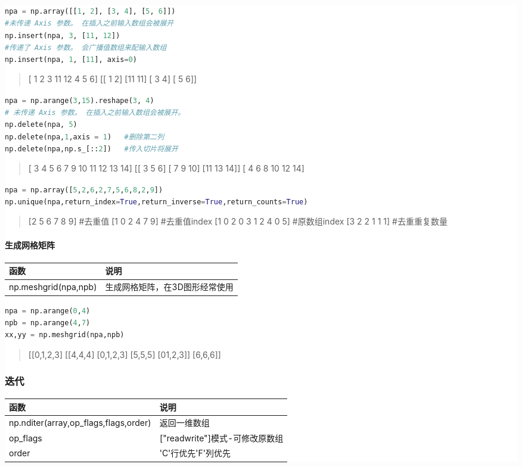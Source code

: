 ```python
npa = np.array([[1, 2], [3, 4], [5, 6]])
#未传递 Axis 参数。 在插入之前输入数组会被展开
np.insert(npa, 3, [11, 12])
#传递了 Axis 参数。 会广播值数组来配输入数组
np.insert(npa, 1, [11], axis=0)
```
>[ 1  2  3 11 12  4  5  6]
>[[ 1  2]
 [11 11]
 [ 3  4]
 [ 5  6]]

```python
npa = np.arange(3,15).reshape(3, 4)
# 未传递 Axis 参数。 在插入之前输入数组会被展开。
np.delete(npa, 5)
np.delete(npa,1,axis = 1)   #删除第二列
np.delete(npa,np.s_[::2])   #传入切片将展开
```
>[ 3  4  5  6  7  9 10 11 12 13 14]
[[ 3  5  6]
 [ 7  9 10]
 [11 13 14]]
[ 4  6  8 10 12 14]

```python
npa = np.array([5,2,6,2,7,5,6,8,2,9])
np.unique(npa,return_index=True,return_inverse=True,return_counts=True)
```
>[2 5 6 7 8 9]                #去重值
[1 0 2 4 7 9]                #去重值index
[1 0 2 0 3 1 2 4 0 5]	#原数组index
[3 2 2 1 1 1]	              #去重重复数量

#### 生成网格矩阵
|函数|说明|
|:---|:---|
|np.meshgrid(npa,npb)|生成网格矩阵，在3D图形经常使用|
```python
npa = np.arange(0,4)
npb = np.arange(4,7)
xx,yy = np.meshgrid(npa,npb)
```
>[[0,1,2,3]   [[4,4,4]
>  [0,1,2,3]     [5,5,5]
>  [01,2,3]]     [6,6,6]]

### 迭代                                                                                                                                                                                                                                                         
|函数|说明|
|:---|:---|
|np.nditer(array,op_flags,flags,order)|返回一维数组|
|op_flags|["readwrite"]模式-可修改原数组|
|order|'C'行优先'F'列优先|
